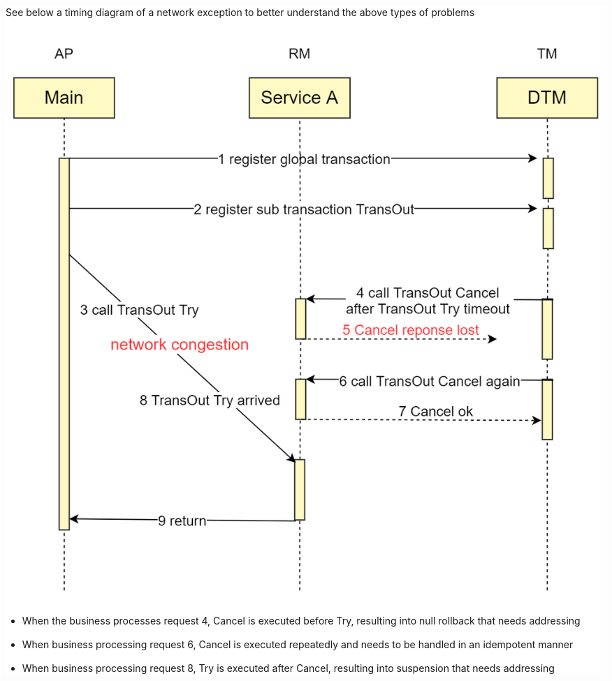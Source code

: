 See below a timing diagram of a network exception to better understand the above types of problems

![image.png](../imgs/exception.jpg)

- When the business processes request 4, Cancel is executed before Try, resulting into null rollback that needs addressing

- When business processing request 6, Cancel is executed repeatedly and needs to be handled in an idempotent manner

- When business processing request 8, Try is executed after Cancel, resulting into suspension that needs addressing
